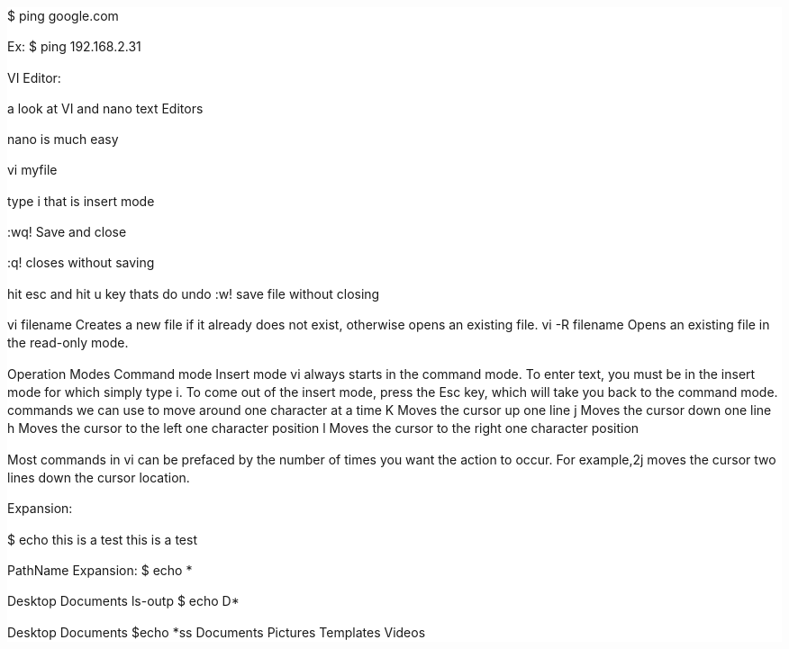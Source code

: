 
$ ping google.com

Ex:
$ ping 192.168.2.31


VI Editor:

a look at VI and nano text Editors

nano is much easy

vi myfile

type i that is insert mode

:wq!
Save and close

:q!
closes without saving

hit esc and hit u key thats do undo
:w! save file without closing

vi filename
Creates a new file if it already does not exist, otherwise opens an existing file.
vi -R filename
Opens an existing file in the read-only mode.

Operation Modes
Command mode
Insert mode
vi always starts in the command mode. To enter text, you must be in the insert mode for which simply type i. To come out of the insert mode, press the Esc key, which will take you back to the command mode.
commands we can use to move around one character at a time
K Moves the cursor up one line
j Moves the cursor down one line
h Moves the cursor to the left one character position
l Moves the cursor to the right one character position


Most commands in vi can be prefaced by the number of times you want the action to occur. For example,2j moves the cursor two lines down the cursor location.

Expansion:

$ echo this is a test
this is a test

PathName Expansion:
$ echo *

Desktop Documents ls-outp
$ echo D*

Desktop Documents
$echo *ss
Documents Pictures Templates Videos
